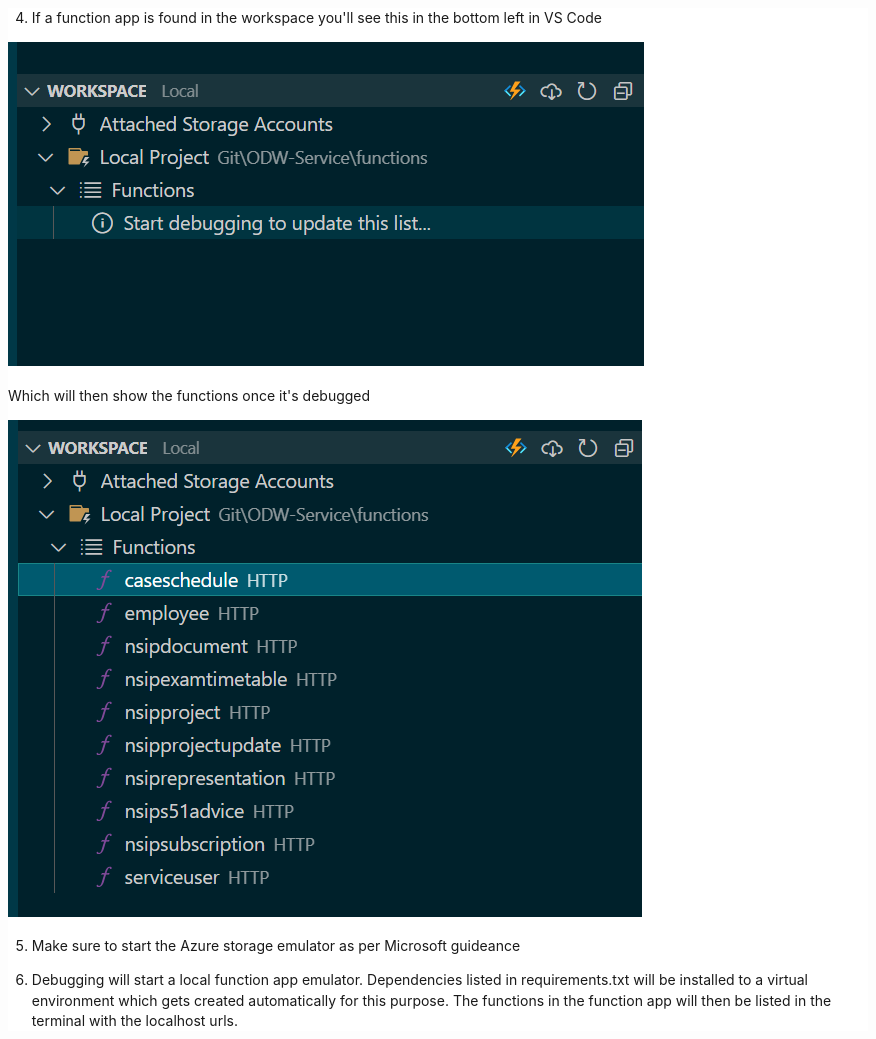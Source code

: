4. If a function app is found in the workspace you'll see this in the bottom left in VS Code  

![](../../images/functions-core-tools-debugging.png)  

Which will then show the functions once it's debugged  

![](../../images/functions-core-tools-list-functions.png)  

5. Make sure to start the Azure storage emulator as per Microsoft guideance  

6. Debugging will start a local function app emulator. Dependencies listed in requirements.txt will be installed to a virtual environment which gets created automatically for this purpose. The functions in the function app will then be listed in the terminal with the localhost urls.  
